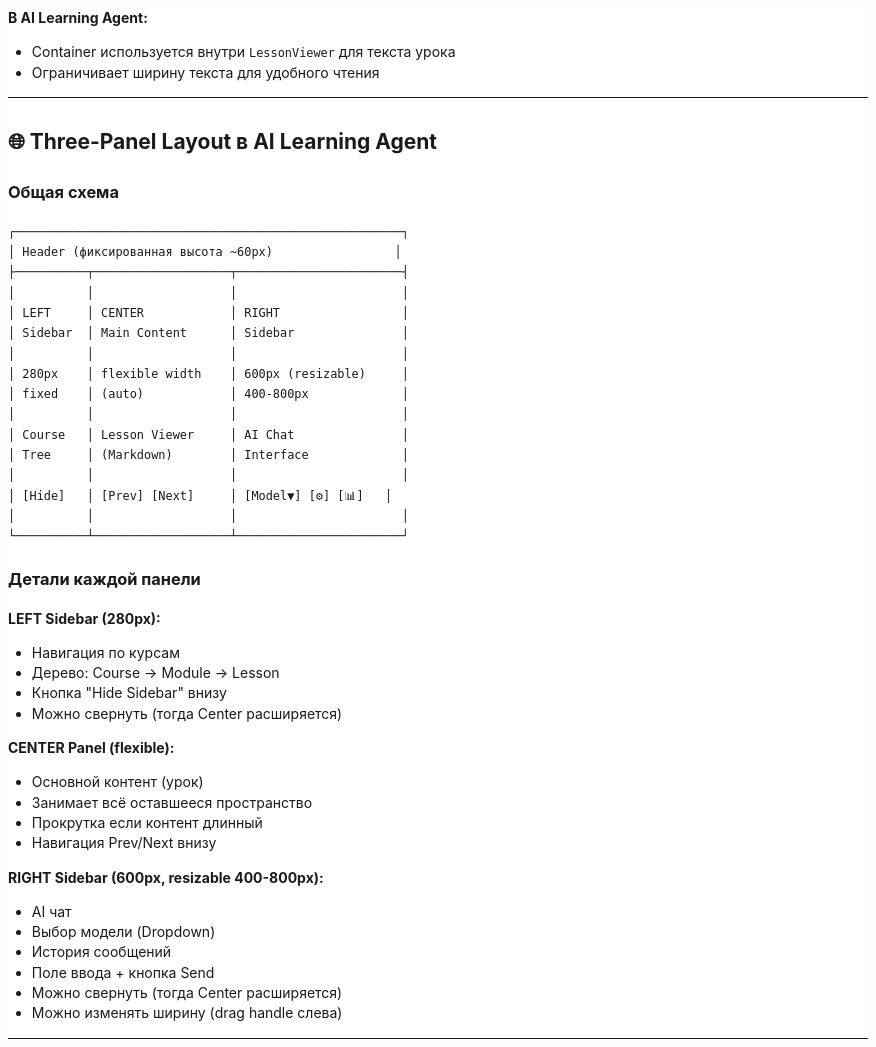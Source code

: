 **В AI Learning Agent:**
- Container используется внутри `LessonViewer` для текста урока
- Ограничивает ширину текста для удобного чтения

---

## 🌐 Three-Panel Layout в AI Learning Agent

### Общая схема

```
┌──────────────────────────────────────────────────────┐
│ Header (фиксированная высота ~60px)                 │
├──────────┬───────────────────┬───────────────────────┤
│          │                   │                       │
│ LEFT     │ CENTER            │ RIGHT                 │
│ Sidebar  │ Main Content      │ Sidebar               │
│          │                   │                       │
│ 280px    │ flexible width    │ 600px (resizable)     │
│ fixed    │ (auto)            │ 400-800px             │
│          │                   │                       │
│ Course   │ Lesson Viewer     │ AI Chat               │
│ Tree     │ (Markdown)        │ Interface             │
│          │                   │                       │
│ [Hide]   │ [Prev] [Next]     │ [Model▼] [⚙️] [📊]   │
│          │                   │                       │
└──────────┴───────────────────┴───────────────────────┘
```

### Детали каждой панели

**LEFT Sidebar (280px):**
- Навигация по курсам
- Дерево: Course → Module → Lesson
- Кнопка "Hide Sidebar" внизу
- Можно свернуть (тогда Center расширяется)

**CENTER Panel (flexible):**
- Основной контент (урок)
- Занимает всё оставшееся пространство
- Прокрутка если контент длинный
- Навигация Prev/Next внизу

**RIGHT Sidebar (600px, resizable 400-800px):**
- AI чат
- Выбор модели (Dropdown)
- История сообщений
- Поле ввода + кнопка Send
- Можно свернуть (тогда Center расширяется)
- Можно изменять ширину (drag handle слева)

---
